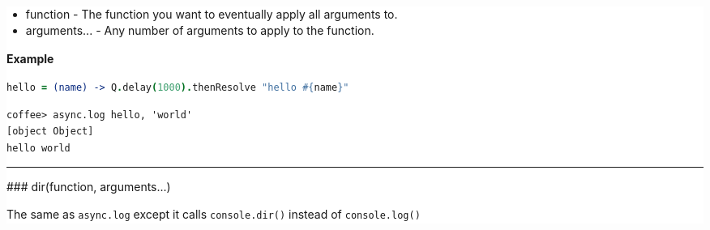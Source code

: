 * function - The function you want to eventually apply all arguments to.
* arguments... - Any number of arguments to apply to the function.

__Example__

```coffee
hello = (name) -> Q.delay(1000).thenResolve "hello #{name}"
```

```
coffee> async.log hello, 'world'
[object Object]
hello world
```

---------------------------------------

<a name="dir" />
### dir(function, arguments...)

The same as `async.log` except it calls `console.dir()` instead
of `console.log()`
